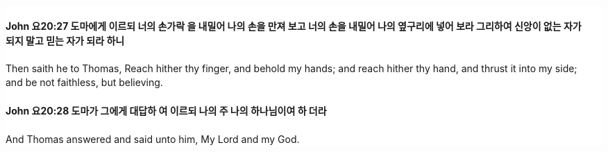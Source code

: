 
<div class="columns">
  <div class="scriptures">
    <br>
    <div class="scripture">
      <b>John 요20:27 도마에게 이르되 너의 손가락 을 내밀어 나의 손을 만져 보고 너의 손을 내밀어 나의 옆구리에 넣어 보라 그리하여 신앙이 없는 자가 되지 말고 믿는 자가 되라 하니 
      </b>
    </div>
    <br>
    <div class="scripture">Then saith he to Thomas, Reach hither thy finger, and behold my hands; and reach hither thy hand, and thrust it into my side; and be not faithless, but believing. 
    </div>
    <br>
    <div class="scripture">
      <b>John 요20:28 도마가 그에게 대답하 여 이르되 나의 주 나의 하나님이여 하 더라 
      </b>
    </div>
    <br>
    <div class="scripture">And Thomas answered and said unto him, My Lord and my God. 
    </div>         
  </div>
  <div class="image-container">